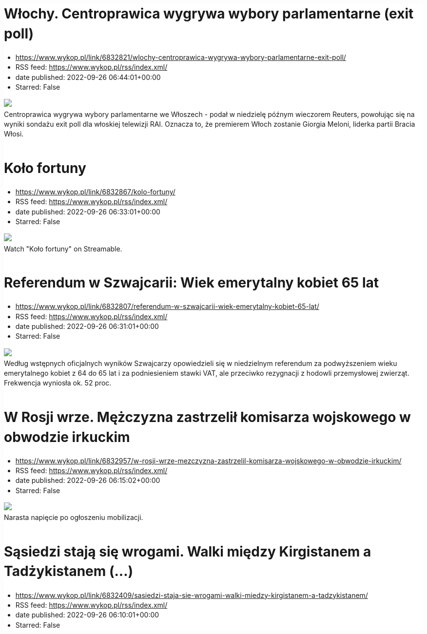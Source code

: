 # Włochy. Centroprawica wygrywa wybory parlamentarne (exit poll)
 - https://www.wykop.pl/link/6832821/wlochy-centroprawica-wygrywa-wybory-parlamentarne-exit-poll/
 - RSS feed: https://www.wykop.pl/rss/index.xml/
 - date published: 2022-09-26 06:44:01+00:00
 - Starred: False

<img src="https://www.wykop.pl/cdn/c3397993/link_1664139985pfqXWPlK9iZucQknpwoygF,w104h74.jpg" /><br />
		 Centroprawica wygrywa wybory parlamentarne we Włoszech - podał w niedzielę późnym wieczorem Reuters, powołując się na wyniki sondażu exit poll dla włoskiej telewizji RAI. Oznacza to, że premierem Włoch zostanie Giorgia Meloni, liderka partii Bracia Włosi.

# Koło fortuny
 - https://www.wykop.pl/link/6832867/kolo-fortuny/
 - RSS feed: https://www.wykop.pl/rss/index.xml/
 - date published: 2022-09-26 06:33:01+00:00
 - Starred: False

<img src="https://www.wykop.pl/cdn/c3397993/link_1664145102dRh5E86yZLnULJJMzwLPcJ,w104h74.jpg" /><br />
		 Watch &quot;Koło fortuny&quot; on Streamable.

# Referendum w Szwajcarii:  Wiek emerytalny kobiet 65 lat
 - https://www.wykop.pl/link/6832807/referendum-w-szwajcarii-wiek-emerytalny-kobiet-65-lat/
 - RSS feed: https://www.wykop.pl/rss/index.xml/
 - date published: 2022-09-26 06:31:01+00:00
 - Starred: False

<img src="https://www.wykop.pl/cdn/c3397993/link_1664139356RRVepBNH9NqTQfZYra1lXx,w104h74.jpg" /><br />
		 Według wstępnych oficjalnych wyników Szwajcarzy opowiedzieli się w niedzielnym referendum za podwyższeniem wieku emerytalnego kobiet z 64 do 65 lat i za podniesieniem stawki VAT, ale przeciwko rezygnacji z hodowli przemysłowej zwierząt. Frekwencja wyniosła ok. 52 proc.

# W Rosji wrze. Mężczyzna zastrzelił komisarza wojskowego w obwodzie irkuckim
 - https://www.wykop.pl/link/6832957/w-rosji-wrze-mezczyzna-zastrzelil-komisarza-wojskowego-w-obwodzie-irkuckim/
 - RSS feed: https://www.wykop.pl/rss/index.xml/
 - date published: 2022-09-26 06:15:02+00:00
 - Starred: False

<img src="https://www.wykop.pl/cdn/c3397993/link_1664171308grgnN3BzfI2eoG5NHdpkNl,w104h74.jpg" /><br />
		 Narasta napięcie po ogłoszeniu mobilizacji.

# Sąsiedzi stają się wrogami. Walki między Kirgistanem a Tadżykistanem (...)
 - https://www.wykop.pl/link/6832409/sasiedzi-staja-sie-wrogami-walki-miedzy-kirgistanem-a-tadzykistanem/
 - RSS feed: https://www.wykop.pl/rss/index.xml/
 - date published: 2022-09-26 06:10:01+00:00
 - Starred: False
